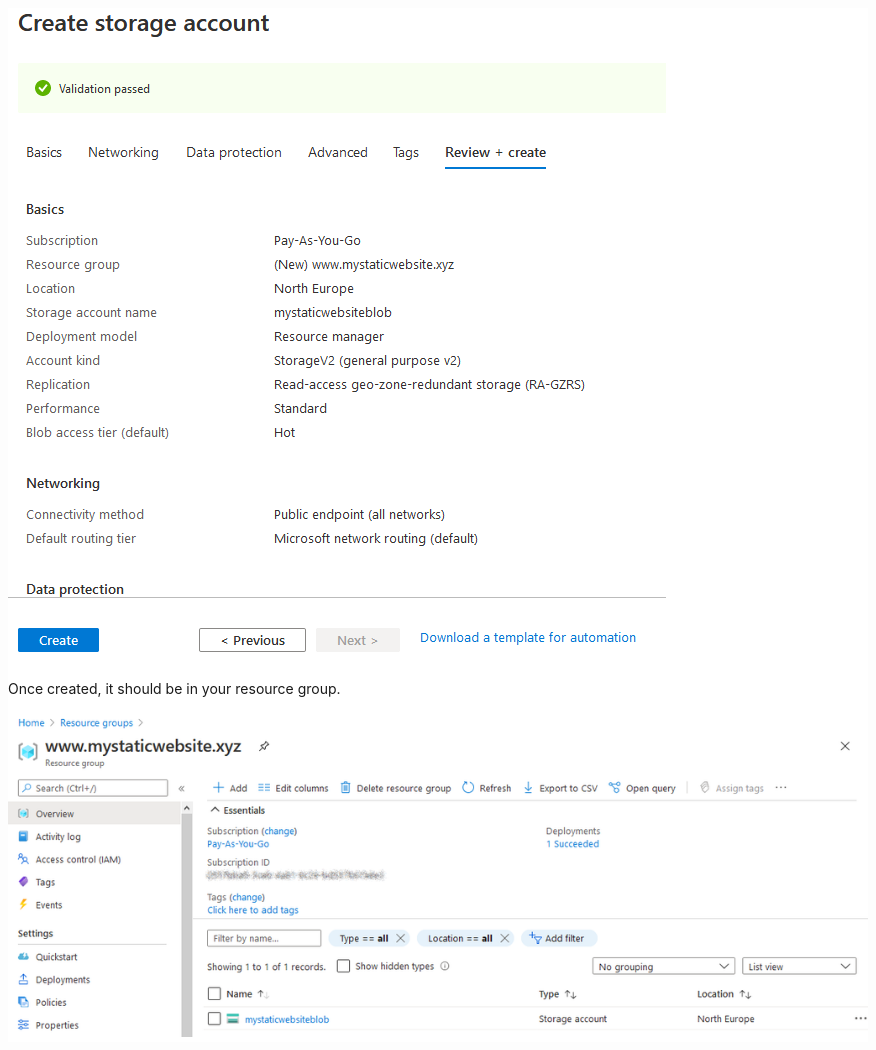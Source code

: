 ![](/assets/images/2020/Setting-Up-A-Static-Website-In-Azure/090.png)

Once created, it should be in your resource group.

![](/assets/images/2020/Setting-Up-A-Static-Website-In-Azure/100.png)
